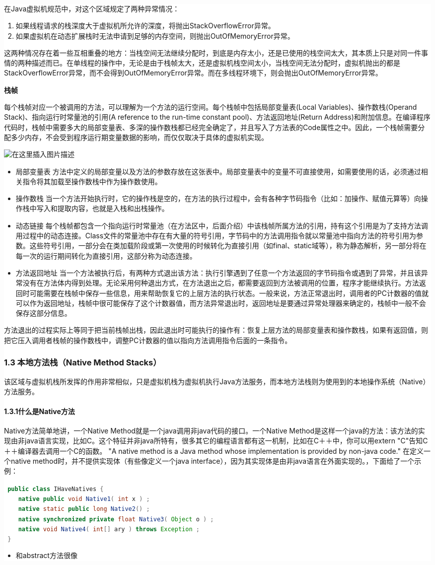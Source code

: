 在Java虚拟机规范中，对这个区域规定了两种异常情况：

1. 如果线程请求的栈深度大于虚拟机所允许的深度，将抛出StackOverflowError异常。
2. 如果虚拟机在动态扩展栈时无法申请到足够的内存空间，则抛出OutOfMemoryError异常。

这两种情况存在着一些互相重叠的地方：当栈空间无法继续分配时，到底是内存太小，还是已使用的栈空间太大，其本质上只是对同一件事情的两种描述而已。在单线程的操作中，无论是由于栈帧太大，还是虚拟机栈空间太小，当栈空间无法分配时，虚拟机抛出的都是StackOverflowError异常，而不会得到OutOfMemoryError异常。而在多线程环境下，则会抛出OutOfMemoryError异常。

**栈帧**

每个栈帧对应一个被调用的方法，可以理解为一个方法的运行空间。每个栈帧中包括局部变量表(Local Variables)、操作数栈(Operand Stack)、指向运行时常量池的引用(A reference to the run-time constant pool)、方法返回地址(Return Address)和附加信息。在编译程序代码时，栈帧中需要多大的局部变量表、多深的操作数栈都已经完全确定了，并且写入了方法表的Code属性之中。因此，一个栈帧需要分配多少内存，不会受到程序运行期变量数据的影响，而仅仅取决于具体的虚拟机实现。

![在这里插入图片描述](https://img-blog.csdnimg.cn/20200615212352358.png?x-oss-process=image/watermark,type_ZmFuZ3poZW5naGVpdGk,shadow_10,text_aHR0cHM6Ly9ibG9nLmNzZG4ubmV0L3dlaXhpbl80MzY5MTcyMw==,size_16,color_FFFFFF,t_70)

- 局部变量表
  方法中定义的局部变量以及方法的参数存放在这张表中。局部变量表中的变量不可直接使用，如需要使用的话，必须通过相关指令将其加载至操作数栈中作为操作数使用。

- 操作数栈
  当一个方法开始执行时，它的操作栈是空的，在方法的执行过程中，会有各种字节码指令（比如：加操作、赋值元算等）向操作栈中写入和提取内容，也就是入栈和出栈操作。

- 动态链接
  每个栈帧都包含一个指向运行时常量池（在方法区中，后面介绍）中该栈帧所属方法的引用，持有这个引用是为了支持方法调用过程中的动态连接。Class文件的常量池中存在有大量的符号引用，字节码中的方法调用指令就以常量池中指向方法的符号引用为参数。这些符号引用，一部分会在类加载阶段或第一次使用的时候转化为直接引用（如final、static域等），称为静态解析，另一部分将在每一次的运行期间转化为直接引用，这部分称为动态连接。

- 方法返回地址
  当一个方法被执行后，有两种方式退出该方法：执行引擎遇到了任意一个方法返回的字节码指令或遇到了异常，并且该异常没有在方法体内得到处理。无论采用何种退出方式，在方法退出之后，都需要返回到方法被调用的位置，程序才能继续执行。方法返回时可能需要在栈帧中保存一些信息，用来帮助恢复它的上层方法的执行状态。一般来说，方法正常退出时，调用者的PC计数器的值就可以作为返回地址，栈帧中很可能保存了这个计数器值，而方法异常退出时，返回地址是要通过异常处理器来确定的，栈帧中一般不会保存这部分信息。

方法退出的过程实际上等同于把当前栈帧出栈，因此退出时可能执行的操作有：恢复上层方法的局部变量表和操作数栈，如果有返回值，则把它压入调用者栈帧的操作数栈中，调整PC计数器的值以指向方法调用指令后面的一条指令。

### 1.3 本地方法栈（Native Method Stacks）

该区域与虚拟机栈所发挥的作用非常相似，只是虚拟机栈为虚拟机执行Java方法服务，而本地方法栈则为使用到的本地操作系统（Native）方法服务。

#### 1.3.1什么是Native方法

Native方法简单地讲，一个Native Method就是一个java调用非java代码的接口。一个Native Method是这样一个java的方法：该方法的实现由非java语言实现，比如C。这个特征并非java所特有，很多其它的编程语言都有这一机制，比如在C＋＋中，你可以用extern "C"告知C＋＋编译器去调用一个C的函数。 "A native method is a Java method whose implementation is provided by non-java code." 在定义一个native method时，并不提供实现体（有些像定义一个java interface），因为其实现体是由非java语言在外面实现的。，下面给了一个示例：

```java
 public class IHaveNatives { 
    native public void Native1( int x ) ;
    native static public long Native2() ; 
    native synchronized private float Native3( Object o ) ;
    native void Native4( int[] ary ) throws Exception ;    
 }
```

- 和abstract方法很像

